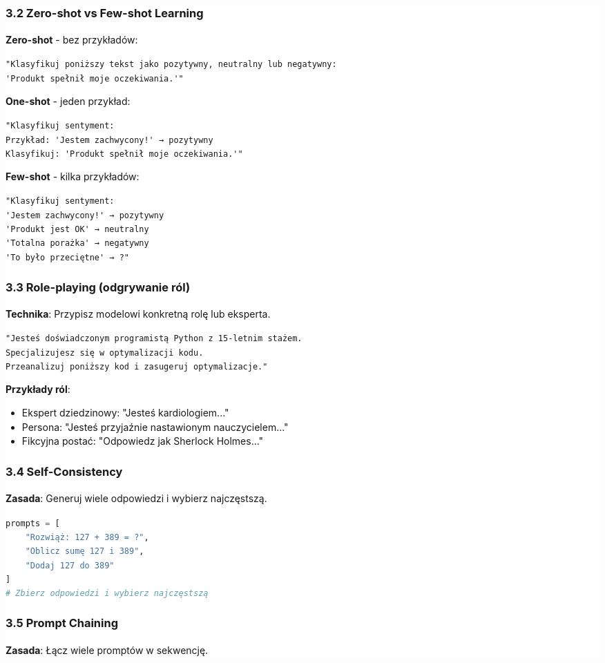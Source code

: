 ### 3.2 Zero-shot vs Few-shot Learning

**Zero-shot** - bez przykładów:
```
"Klasyfikuj poniższy tekst jako pozytywny, neutralny lub negatywny:
'Produkt spełnił moje oczekiwania.'"
```

**One-shot** - jeden przykład:
```
"Klasyfikuj sentyment:
Przykład: 'Jestem zachwycony!' → pozytywny
Klasyfikuj: 'Produkt spełnił moje oczekiwania.'"
```

**Few-shot** - kilka przykładów:
```
"Klasyfikuj sentyment:
'Jestem zachwycony!' → pozytywny
'Produkt jest OK' → neutralny  
'Totalna porażka' → negatywny
'To było przeciętne' → ?"
```

### 3.3 Role-playing (odgrywanie ról)

**Technika**: Przypisz modelowi konkretną rolę lub eksperta.

```
"Jesteś doświadczonym programistą Python z 15-letnim stażem.
Specjalizujesz się w optymalizacji kodu.
Przeanalizuj poniższy kod i zasugeruj optymalizacje."
```

**Przykłady ról**:
- Ekspert dziedzinowy: "Jesteś kardiologiem..."
- Persona: "Jesteś przyjaźnie nastawionym nauczycielem..."
- Fikcyjna postać: "Odpowiedz jak Sherlock Holmes..."

### 3.4 Self-Consistency

**Zasada**: Generuj wiele odpowiedzi i wybierz najczęstszą.

```python
prompts = [
    "Rozwiąż: 127 + 389 = ?",
    "Oblicz sumę 127 i 389",
    "Dodaj 127 do 389"
]
# Zbierz odpowiedzi i wybierz najczęstszą
```

### 3.5 Prompt Chaining

**Zasada**: Łącz wiele promptów w sekwencję.

